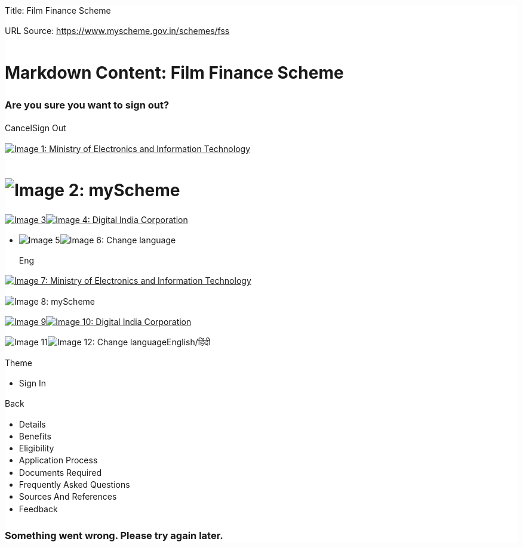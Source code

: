 Title: Film Finance Scheme

URL Source: https://www.myscheme.gov.in/schemes/fss

Markdown Content:
Film Finance Scheme
===============
  

### Are you sure you want to sign out?

CancelSign Out

[![Image 1: Ministry of Electronics and Information Technology](https://cdn.myscheme.in/images/logos/emblem-black.svg)](https://www.myscheme.gov.in/)

![Image 2: myScheme](https://cdn.myscheme.in/images/logos/myscheme-logo-black.svg)
==================================================================================

[![Image 3](blob:https://www.myscheme.gov.in/7029bfa5283c1934d72d4efe1c626373)![Image 4: Digital India Corporation](https://cdn.myscheme.in/images/logos/digital-india-black.svg)](https://www.digitalindia.gov.in/)

*   ![Image 5](blob:https://www.myscheme.gov.in/39e3356370f513e3664ceae4ebfc3a5a)![Image 6: Change language](blob:https://www.myscheme.gov.in/b9a31d3949b1882a09ed2f8508d538f3)
    
    Eng
    

[![Image 7: Ministry of Electronics and Information Technology](https://cdn.myscheme.in/images/logos/emblem-black.svg)](https://www.myscheme.gov.in/)

![Image 8: myScheme](https://cdn.myscheme.in/images/logos/myscheme-logo-black.svg)

[![Image 9](blob:https://www.myscheme.gov.in/04e0786ebe0ffe2b3244c2451b75b80f)![Image 10: Digital India Corporation](https://cdn.myscheme.in/images/logos/digital-india-black.svg)](https://www.digitalindia.gov.in/)

![Image 11](blob:https://www.myscheme.gov.in/39e3356370f513e3664ceae4ebfc3a5a)![Image 12: Change language](https://cdn.myscheme.in/images/icons/language.svg)English/हिंदी

Theme

*   Sign In

Back

*   Details
*   Benefits
*   Eligibility
*   Application Process
*   Documents Required
*   Frequently Asked Questions
*   Sources And References
*   Feedback

### Something went wrong. Please try again later.
